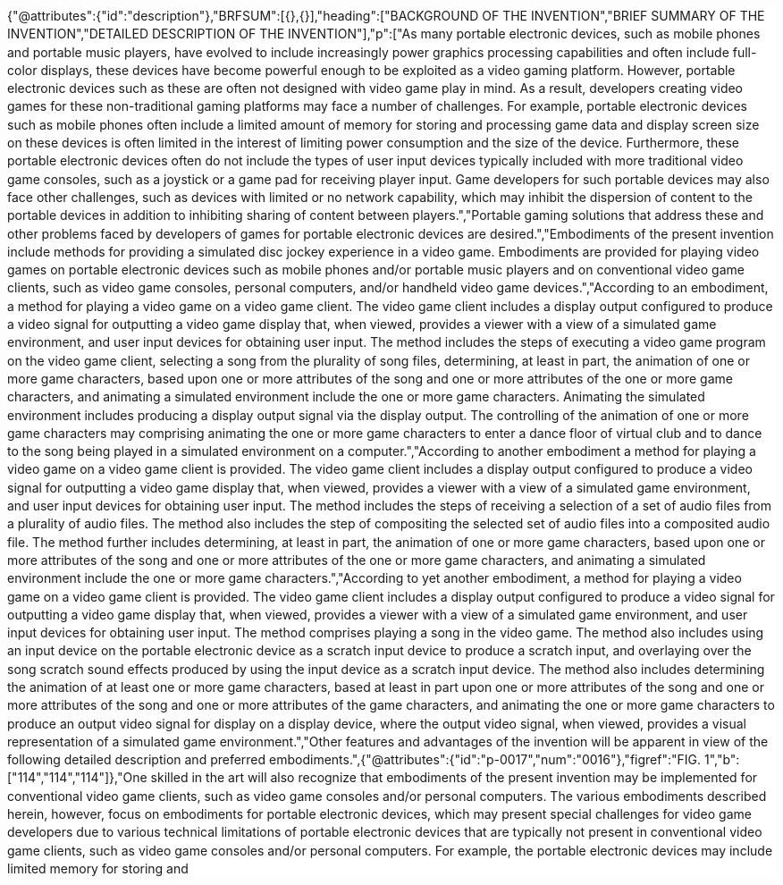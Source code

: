 {"@attributes":{"id":"description"},"BRFSUM":[{},{}],"heading":["BACKGROUND OF THE INVENTION","BRIEF SUMMARY OF THE INVENTION","DETAILED DESCRIPTION OF THE INVENTION"],"p":["As many portable electronic devices, such as mobile phones and portable music players, have evolved to include increasingly power graphics processing capabilities and often include full-color displays, these devices have become powerful enough to be exploited as a video gaming platform. However, portable electronic devices such as these are often not designed with video game play in mind. As a result, developers creating video games for these non-traditional gaming platforms may face a number of challenges. For example, portable electronic devices such as mobile phones often include a limited amount of memory for storing and processing game data and display screen size on these devices is often limited in the interest of limiting power consumption and the size of the device. Furthermore, these portable electronic devices often do not include the types of user input devices typically included with more traditional video game consoles, such as a joystick or a game pad for receiving player input. Game developers for such portable devices may also face other challenges, such as devices with limited or no network capability, which may inhibit the dispersion of content to the portable devices in addition to inhibiting sharing of content between players.","Portable gaming solutions that address these and other problems faced by developers of games for portable electronic devices are desired.","Embodiments of the present invention include methods for providing a simulated disc jockey experience in a video game. Embodiments are provided for playing video games on portable electronic devices such as mobile phones and\/or portable music players and on conventional video game clients, such as video game consoles, personal computers, and\/or handheld video game devices.","According to an embodiment, a method for playing a video game on a video game client. The video game client includes a display output configured to produce a video signal for outputting a video game display that, when viewed, provides a viewer with a view of a simulated game environment, and user input devices for obtaining user input. The method includes the steps of executing a video game program on the video game client, selecting a song from the plurality of song files, determining, at least in part, the animation of one or more game characters, based upon one or more attributes of the song and one or more attributes of the one or more game characters, and animating a simulated environment include the one or more game characters. Animating the simulated environment includes producing a display output signal via the display output. The controlling of the animation of one or more game characters may comprising animating the one or more game characters to enter a dance floor of virtual club and to dance to the song being played in a simulated environment on a computer.","According to another embodiment a method for playing a video game on a video game client is provided. The video game client includes a display output configured to produce a video signal for outputting a video game display that, when viewed, provides a viewer with a view of a simulated game environment, and user input devices for obtaining user input. The method includes the steps of receiving a selection of a set of audio files from a plurality of audio files. The method also includes the step of compositing the selected set of audio files into a composited audio file. The method further includes determining, at least in part, the animation of one or more game characters, based upon one or more attributes of the song and one or more attributes of the one or more game characters, and animating a simulated environment include the one or more game characters.","According to yet another embodiment, a method for playing a video game on a video game client is provided. The video game client includes a display output configured to produce a video signal for outputting a video game display that, when viewed, provides a viewer with a view of a simulated game environment, and user input devices for obtaining user input. The method comprises playing a song in the video game. The method also includes using an input device on the portable electronic device as a scratch input device to produce a scratch input, and overlaying over the song scratch sound effects produced by using the input device as a scratch input device. The method also includes determining the animation of at least one or more game characters, based at least in part upon one or more attributes of the song and one or more attributes of the song and one or more attributes of the game characters, and animating the one or more game characters to produce an output video signal for display on a display device, where the output video signal, when viewed, provides a visual representation of a simulated game environment.","Other features and advantages of the invention will be apparent in view of the following detailed description and preferred embodiments.",{"@attributes":{"id":"p-0017","num":"0016"},"figref":"FIG. 1","b":["114","114","114"]},"One skilled in the art will also recognize that embodiments of the present invention may be implemented for conventional video game clients, such as video game consoles and\/or personal computers. The various embodiments described herein, however, focus on embodiments for portable electronic devices, which may present special challenges for video game developers due to various technical limitations of portable electronic devices that are typically not present in conventional video game clients, such as video game consoles and\/or personal computers. For example, the portable electronic devices may include limited memory for storing and
